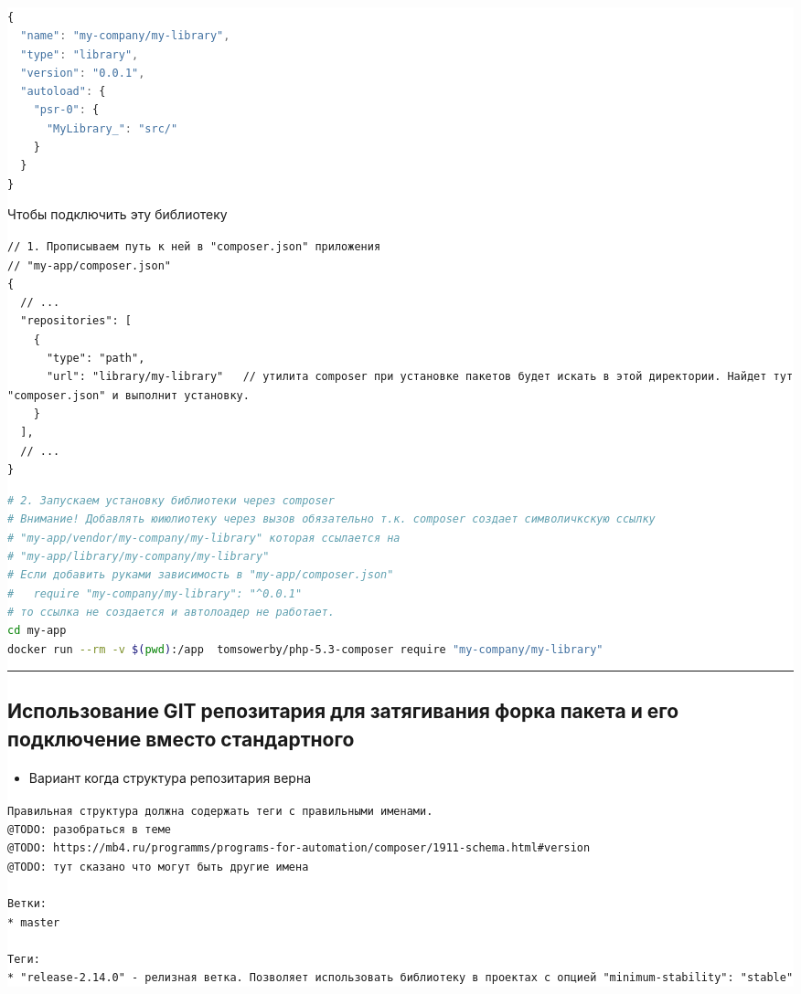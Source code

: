 ```js
{
  "name": "my-company/my-library",
  "type": "library",
  "version": "0.0.1",
  "autoload": {
    "psr-0": {
      "MyLibrary_": "src/"
    }
  }
}
```
Чтобы подключить эту библиотеку
```JS
// 1. Прописываем путь к ней в "composer.json" приложения
// "my-app/composer.json"
{
  // ...
  "repositories": [
    {
      "type": "path",
      "url": "library/my-library"   // утилита composer при установке пакетов будет искать в этой директории. Найдет тут "composer.json" и выполнит установку.
    }
  ],
  // ...
}
```
```BASH
# 2. Запускаем установку библиотеки через composer
# Внимание! Добавлять юиюлиотеку через вызов обязательно т.к. composer создает символичкскую ссылку 
# "my-app/vendor/my-company/my-library" которая ссылается на
# "my-app/library/my-company/my-library"
# Если добавить руками зависимость в "my-app/composer.json" 
#   require "my-company/my-library": "^0.0.1" 
# то ссылка не создается и автолоадер не работает.
cd my-app
docker run --rm -v $(pwd):/app  tomsowerby/php-5.3-composer require "my-company/my-library"
```
<hr />

## Использование GIT репозитария для затягивания форка пакета и его подключение вместо стандартного

* Вариант когда структура репозитария верна

````text
Правильная структура должна содержать теги с правильными именами.
@TODO: разобраться в теме
@TODO: https://mb4.ru/programms/programs-for-automation/composer/1911-schema.html#version
@TODO: тут сказано что могут быть другие имена 

Ветки:
* master

Теги:
* "release-2.14.0" - релизная ветка. Позволяет использовать библиотеку в проектах с опцией "minimum-stability": "stable"

````
